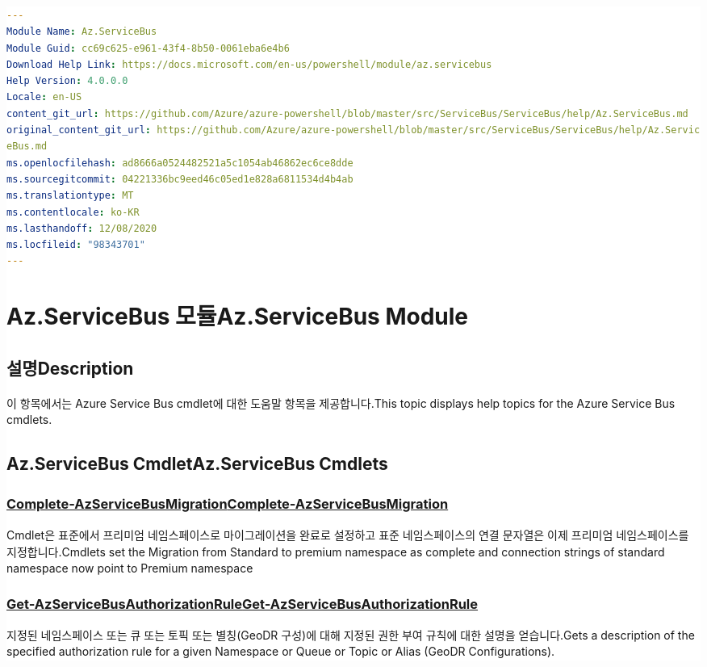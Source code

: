 ```yaml
---
Module Name: Az.ServiceBus
Module Guid: cc69c625-e961-43f4-8b50-0061eba6e4b6
Download Help Link: https://docs.microsoft.com/en-us/powershell/module/az.servicebus
Help Version: 4.0.0.0
Locale: en-US
content_git_url: https://github.com/Azure/azure-powershell/blob/master/src/ServiceBus/ServiceBus/help/Az.ServiceBus.md
original_content_git_url: https://github.com/Azure/azure-powershell/blob/master/src/ServiceBus/ServiceBus/help/Az.ServiceBus.md
ms.openlocfilehash: ad8666a0524482521a5c1054ab46862ec6ce8dde
ms.sourcegitcommit: 04221336bc9eed46c05ed1e828a6811534d4b4ab
ms.translationtype: MT
ms.contentlocale: ko-KR
ms.lasthandoff: 12/08/2020
ms.locfileid: "98343701"
---
```

# <span data-ttu-id="345c2-101">Az.ServiceBus 모듈</span><span class="sxs-lookup"><span data-stu-id="345c2-101">Az.ServiceBus Module</span></span>
## <span data-ttu-id="345c2-102">설명</span><span class="sxs-lookup"><span data-stu-id="345c2-102">Description</span></span>
<span data-ttu-id="345c2-103">이 항목에서는 Azure Service Bus cmdlet에 대한 도움말 항목을 제공합니다.</span><span class="sxs-lookup"><span data-stu-id="345c2-103">This topic displays help topics for the Azure Service Bus cmdlets.</span></span>

## <span data-ttu-id="345c2-104">Az.ServiceBus Cmdlet</span><span class="sxs-lookup"><span data-stu-id="345c2-104">Az.ServiceBus Cmdlets</span></span>
### [<span data-ttu-id="345c2-105">Complete-AzServiceBusMigration</span><span class="sxs-lookup"><span data-stu-id="345c2-105">Complete-AzServiceBusMigration</span></span>](Complete-AzServiceBusMigration.md)
<span data-ttu-id="345c2-106">Cmdlet은 표준에서 프리미엄 네임스페이스로 마이그레이션을 완료로 설정하고 표준 네임스페이스의 연결 문자열은 이제 프리미엄 네임스페이스를 지정합니다.</span><span class="sxs-lookup"><span data-stu-id="345c2-106">Cmdlets set the Migration from Standard to premium namespace as complete and connection strings of standard namespace now point to Premium namespace</span></span>

### [<span data-ttu-id="345c2-107">Get-AzServiceBusAuthorizationRule</span><span class="sxs-lookup"><span data-stu-id="345c2-107">Get-AzServiceBusAuthorizationRule</span></span>](Get-AzServiceBusAuthorizationRule.md)
<span data-ttu-id="345c2-108">지정된 네임스페이스 또는 큐 또는 토픽 또는 별칭(GeoDR 구성)에 대해 지정된 권한 부여 규칙에 대한 설명을 얻습니다.</span><span class="sxs-lookup"><span data-stu-id="345c2-108">Gets a description of the specified authorization rule for a given Namespace or Queue or Topic or Alias (GeoDR Configurations).</span></span> 
